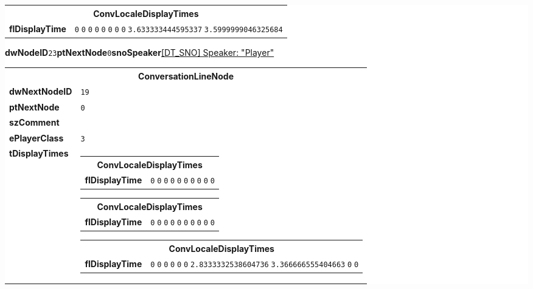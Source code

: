 
<table><tr><th colspan="100%">ConvLocaleDisplayTimes</th></tr><tr><td><b>flDisplayTime</b></td><td><code>0</code>
<code>0</code>
<code>0</code>
<code>0</code>
<code>0</code>
<code>0</code>
<code>0</code>
<code>0</code>
<code>3.633333444595337</code>
<code>3.5999999046325684</code>
</td></tr></table>


</td></tr><tr><td><b>dwNodeID</b></td><td><code>23</code></td></tr><tr><td><b>ptNextNode</b></td><td><code>0</code></td></tr><tr><td><b>snoSpeaker</b></td><td><a href="..\Speaker\Player.spk.md">[DT_SNO] Speaker: "Player"</a></td></tr></table>


<table><tr><th colspan="100%">ConversationLineNode</th></tr><tr><td><b>dwNextNodeID</b></td><td><code>19</code></td></tr><tr><td><b>ptNextNode</b></td><td><code>0</code></td></tr><tr><td><b>szComment</b></td><td><code></code></td></tr><tr><td><b>ePlayerClass</b></td><td><code>3</code></td></tr><tr><td><b>tDisplayTimes</b></td><td><table><tr><th colspan="100%">ConvLocaleDisplayTimes</th></tr><tr><td><b>flDisplayTime</b></td><td><code>0</code>
<code>0</code>
<code>0</code>
<code>0</code>
<code>0</code>
<code>0</code>
<code>0</code>
<code>0</code>
<code>0</code>
<code>0</code>
</td></tr></table>


<table><tr><th colspan="100%">ConvLocaleDisplayTimes</th></tr><tr><td><b>flDisplayTime</b></td><td><code>0</code>
<code>0</code>
<code>0</code>
<code>0</code>
<code>0</code>
<code>0</code>
<code>0</code>
<code>0</code>
<code>0</code>
<code>0</code>
</td></tr></table>


<table><tr><th colspan="100%">ConvLocaleDisplayTimes</th></tr><tr><td><b>flDisplayTime</b></td><td><code>0</code>
<code>0</code>
<code>0</code>
<code>0</code>
<code>0</code>
<code>0</code>
<code>2.8333332538604736</code>
<code>3.366666555404663</code>
<code>0</code>
<code>0</code>
</td></tr></table>
